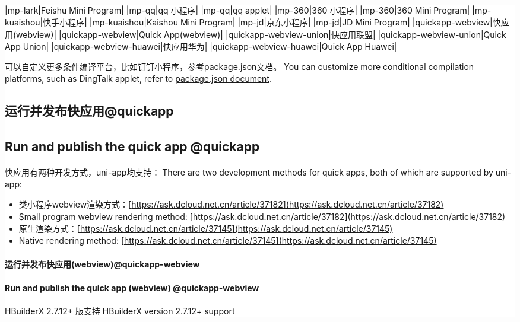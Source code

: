 |mp-lark|Feishu Mini Program|
|mp-qq|qq 小程序|
|mp-qq|qq applet|
|mp-360|360 小程序|
|mp-360|360 Mini Program|
|mp-kuaishou|快手小程序|
|mp-kuaishou|Kaishou Mini Program|
|mp-jd|京东小程序|
|mp-jd|JD Mini Program|
|quickapp-webview|快应用(webview)|
|quickapp-webview|Quick App(webview)|
|quickapp-webview-union|快应用联盟|
|quickapp-webview-union|Quick App Union|
|quickapp-webview-huawei|快应用华为|
|quickapp-webview-huawei|Quick App Huawei|

可以自定义更多条件编译平台，比如钉钉小程序，参考[package.json文档](https://uniapp.dcloud.io/collocation/package)。
You can customize more conditional compilation platforms, such as DingTalk applet, refer to [package.json document](https://uniapp.dcloud.io/collocation/package).

## 运行并发布快应用@quickapp
## Run and publish the quick app @quickapp
快应用有两种开发方式，uni-app均支持：
There are two development methods for quick apps, both of which are supported by uni-app:
- 类小程序webview渲染方式：[https://ask.dcloud.net.cn/article/37182](https://ask.dcloud.net.cn/article/37182)
- Small program webview rendering method: [https://ask.dcloud.net.cn/article/37182](https://ask.dcloud.net.cn/article/37182)
- 原生渲染方式：[https://ask.dcloud.net.cn/article/37145](https://ask.dcloud.net.cn/article/37145)
- Native rendering method: [https://ask.dcloud.net.cn/article/37145](https://ask.dcloud.net.cn/article/37145)


#### 运行并发布快应用(webview)@quickapp-webview
#### Run and publish the quick app (webview) @quickapp-webview
HBuilderX 2.7.12+ 版支持
HBuilderX version 2.7.12+ support

